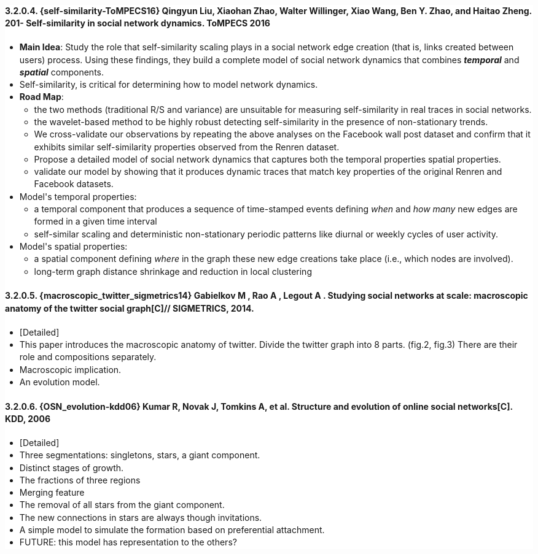 
#### 3.2.0.4. {self-similarity-ToMPECS16} Qingyun Liu, Xiaohan Zhao, Walter Willinger, Xiao Wang, Ben Y. Zhao, and Haitao Zheng. 201- Self-similarity in social network dynamics. ToMPECS 2016 
- **Main Idea**: Study the role that self-similarity scaling plays in a social network edge creation (that is, links created between users) process. Using these findings, they build a complete model of social network dynamics that combines **_temporal_** and **_spatial_** components.
- Self-similarity, is critical for determining how to model network dynamics.
- **Road Map**: 
    - the two methods (traditional R/S and variance) are unsuitable for measuring self-similarity in real traces in social networks.
    - the wavelet-based method to be highly robust detecting self-similarity in the presence of non-stationary trends.
    - We cross-validate our observations by repeating the above analyses on the Facebook wall post dataset and confirm that it exhibits similar self-similarity properties observed from the Renren dataset.
    - Propose a detailed model of social network dynamics that captures both the temporal properties spatial properties.
    - validate our model by showing that it produces dynamic traces that match key properties of the original Renren and Facebook datasets.
- Model's temporal properties: 
    - a temporal component that produces a sequence of time-stamped events defining _when_ and _how many_ new edges are formed in a given time interval
    - self-similar scaling and deterministic non-stationary periodic patterns like diurnal or weekly cycles of user activity. 
- Model's spatial properties:
    - a spatial component defining _where_ in the graph these new edge creations take place (i.e., which nodes are involved).
    - long-term graph distance shrinkage and reduction in local clustering


#### 3.2.0.5. {macroscopic_twitter_sigmetrics14} Gabielkov M , Rao A , Legout A . Studying social networks at scale: macroscopic anatomy of the twitter social graph[C]// SIGMETRICS, 2014. 
- [Detailed]
- This paper introduces the macroscopic anatomy of twitter. Divide the twitter graph into 8 parts. (fig.2, fig.3) There are their role and compositions separately.
- Macroscopic implication.
- An evolution model.


#### 3.2.0.6. {OSN_evolution-kdd06} Kumar R, Novak J, Tomkins A, et al. Structure and evolution of online social networks[C]. KDD, 2006
- [Detailed]
- Three segmentations: singletons, stars, a giant component.
- Distinct stages of growth.
- The fractions of three regions
- Merging feature
- The removal of all stars from the giant component.
- The new connections in stars are always though invitations.
- A simple model to simulate the formation based on preferential attachment.
- FUTURE: this model has representation to the others?
